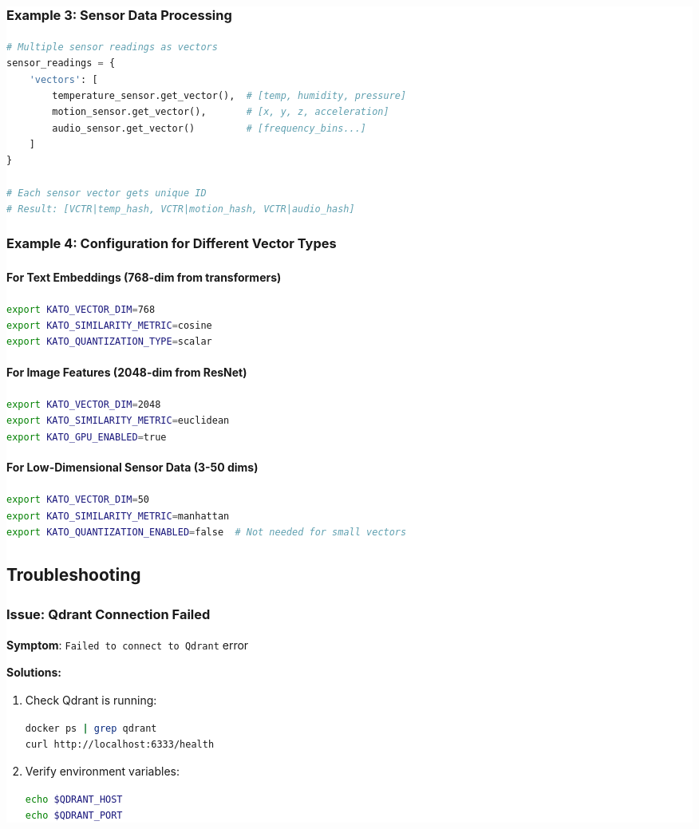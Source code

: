 ### Example 3: Sensor Data Processing

```python
# Multiple sensor readings as vectors
sensor_readings = {
    'vectors': [
        temperature_sensor.get_vector(),  # [temp, humidity, pressure]
        motion_sensor.get_vector(),       # [x, y, z, acceleration]
        audio_sensor.get_vector()         # [frequency_bins...]
    ]
}

# Each sensor vector gets unique ID
# Result: [VCTR|temp_hash, VCTR|motion_hash, VCTR|audio_hash]
```

### Example 4: Configuration for Different Vector Types

#### For Text Embeddings (768-dim from transformers)
```bash
export KATO_VECTOR_DIM=768
export KATO_SIMILARITY_METRIC=cosine
export KATO_QUANTIZATION_TYPE=scalar
```

#### For Image Features (2048-dim from ResNet)
```bash
export KATO_VECTOR_DIM=2048
export KATO_SIMILARITY_METRIC=euclidean
export KATO_GPU_ENABLED=true
```

#### For Low-Dimensional Sensor Data (3-50 dims)
```bash
export KATO_VECTOR_DIM=50
export KATO_SIMILARITY_METRIC=manhattan
export KATO_QUANTIZATION_ENABLED=false  # Not needed for small vectors
```

## Troubleshooting

### Issue: Qdrant Connection Failed

**Symptom**: `Failed to connect to Qdrant` error

**Solutions:**
1. Check Qdrant is running:
   ```bash
   docker ps | grep qdrant
   curl http://localhost:6333/health
   ```

2. Verify environment variables:
   ```bash
   echo $QDRANT_HOST
   echo $QDRANT_PORT
   ```
